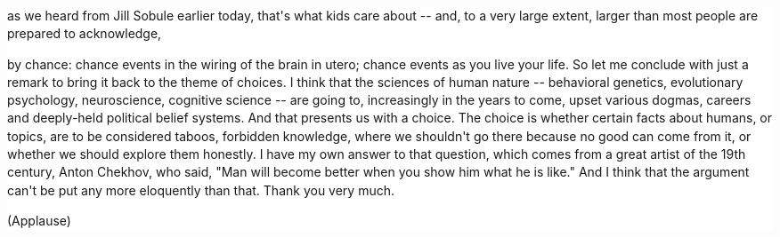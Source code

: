 as we heard from Jill Sobule earlier today,
that&#39;s what kids care about --
and, to a very large extent, larger than most people are prepared to acknowledge,

by chance: chance events in the wiring of the brain in utero;
chance events as you live your life.
So let me conclude
with just a remark
to bring it back to the theme of choices.
I think that the sciences of human nature --
behavioral genetics, evolutionary psychology, 
neuroscience, cognitive science --
are going to, increasingly in the years to come,
upset various dogmas,
careers and deeply-held political belief systems.
And that presents us with a choice.
The choice is whether certain facts about humans,
or topics, are to be considered taboos,
forbidden knowledge, where we shouldn&#39;t go there
because no good can come from it,
or whether we should explore them honestly.
I have my own
answer to that question,
which comes from a great artist of the 19th century,
Anton Chekhov, who said,
&quot;Man will become better when you show him
what he is like.&quot;
And I think that the argument
can&#39;t be put any more eloquently than that.
Thank you very much.

(Applause)

